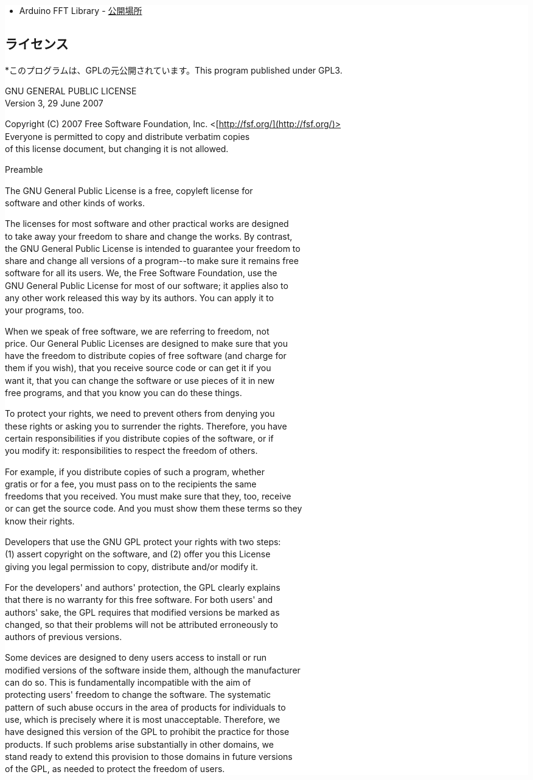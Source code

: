 *   Arduino FFT Library - [公開場所](http://wiki.openmusiclabs.com/wiki/ArduinoFFT)

## ライセンス

*このプログラムは、GPLの元公開されています。This program published under GPL3.  

GNU GENERAL PUBLIC LICENSE  
Version 3, 29 June 2007  

Copyright (C) 2007 Free Software Foundation, Inc. <[http://fsf.org/](http://fsf.org/)>  
Everyone is permitted to copy and distribute verbatim copies  
of this license document, but changing it is not allowed.  

Preamble  

The GNU General Public License is a free, copyleft license for  
software and other kinds of works.  

The licenses for most software and other practical works are designed  
to take away your freedom to share and change the works. By contrast,  
the GNU General Public License is intended to guarantee your freedom to  
share and change all versions of a program--to make sure it remains free  
software for all its users. We, the Free Software Foundation, use the  
GNU General Public License for most of our software; it applies also to  
any other work released this way by its authors. You can apply it to  
your programs, too.  

When we speak of free software, we are referring to freedom, not  
price. Our General Public Licenses are designed to make sure that you  
have the freedom to distribute copies of free software (and charge for  
them if you wish), that you receive source code or can get it if you  
want it, that you can change the software or use pieces of it in new  
free programs, and that you know you can do these things.  

To protect your rights, we need to prevent others from denying you  
these rights or asking you to surrender the rights. Therefore, you have  
certain responsibilities if you distribute copies of the software, or if  
you modify it: responsibilities to respect the freedom of others.  

For example, if you distribute copies of such a program, whether  
gratis or for a fee, you must pass on to the recipients the same  
freedoms that you received. You must make sure that they, too, receive  
or can get the source code. And you must show them these terms so they  
know their rights.  

Developers that use the GNU GPL protect your rights with two steps:  
(1) assert copyright on the software, and (2) offer you this License  
giving you legal permission to copy, distribute and/or modify it.  

For the developers' and authors' protection, the GPL clearly explains  
that there is no warranty for this free software. For both users' and  
authors' sake, the GPL requires that modified versions be marked as  
changed, so that their problems will not be attributed erroneously to  
authors of previous versions.  

Some devices are designed to deny users access to install or run  
modified versions of the software inside them, although the manufacturer  
can do so. This is fundamentally incompatible with the aim of  
protecting users' freedom to change the software. The systematic  
pattern of such abuse occurs in the area of products for individuals to  
use, which is precisely where it is most unacceptable. Therefore, we  
have designed this version of the GPL to prohibit the practice for those  
products. If such problems arise substantially in other domains, we  
stand ready to extend this provision to those domains in future versions  
of the GPL, as needed to protect the freedom of users.  
